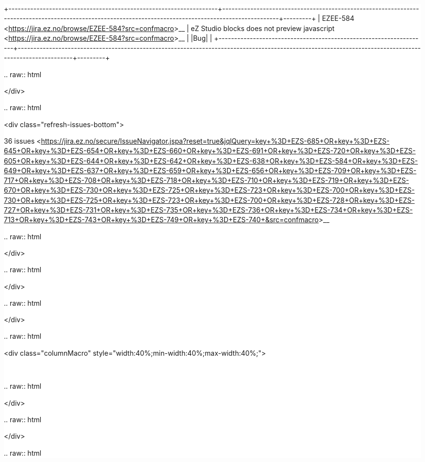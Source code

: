+-------------------------------------------------------------------+-------------------------------------------------------------------------------------------------------------------------------------------------------+---------+
| EZEE-584
&lt;<https://jira.ez.no/browse/EZEE-584?src=confmacro>&gt;\_\_   | eZ
Studio blocks does not preview javascript
&lt;<https://jira.ez.no/browse/EZEE-584?src=confmacro>&gt;\_\_                                                   | |Bug|   |
+-------------------------------------------------------------------+-------------------------------------------------------------------------------------------------------------------------------------------------------+---------+

.. raw:: html

   &lt;/div&gt;

.. raw:: html

   &lt;div class="refresh-issues-bottom"&gt;

 36 issues
&lt;<https://jira.ez.no/secure/IssueNavigator.jspa?reset=true&jqlQuery=key+%3D+EZS-685+OR+key+%3D+EZS-645+OR+key+%3D+EZS-654+OR+key+%3D+EZS-660+OR+key+%3D+EZS-691+OR+key+%3D+EZS-720+OR+key+%3D+EZS-605+OR+key+%3D+EZS-644+OR+key+%3D+EZS-642+OR+key+%3D+EZS-638+OR+key+%3D+EZS-584+OR+key+%3D+EZS-649+OR+key+%3D+EZS-637+OR+key+%3D+EZS-659+OR+key+%3D+EZS-656+OR+key+%3D+EZS-709+OR+key+%3D+EZS-717+OR+key+%3D+EZS-708+OR+key+%3D+EZS-718+OR+key+%3D+EZS-710+OR+key+%3D+EZS-719+OR+key+%3D+EZS-670+OR+key+%3D+EZS-730+OR+key+%3D+EZS-725+OR+key+%3D+EZS-723+OR+key+%3D+EZS-700+OR+key+%3D+EZS-730+OR+key+%3D+EZS-725+OR+key+%3D+EZS-723+OR+key+%3D+EZS-700+OR+key+%3D+EZS-728+OR+key+%3D+EZS-727+OR+key+%3D+EZS-731+OR+key+%3D+EZS-735+OR+key+%3D+EZS-736+OR+key+%3D+EZS-734+OR+key+%3D+EZS-713+OR+key+%3D+EZS-743+OR+key+%3D+EZS-749+OR+key+%3D+EZS-740+&src=confmacro>&gt;\_\_

.. raw:: html

   &lt;/div&gt;

.. raw:: html

   &lt;/div&gt;

.. raw:: html

   &lt;/div&gt;

.. raw:: html

   &lt;div class="columnMacro"
   style="width:40%;min-width:40%;max-width:40%;"&gt;

 

.. raw:: html

   &lt;/div&gt;

.. raw:: html

   &lt;/div&gt;

.. raw:: html
